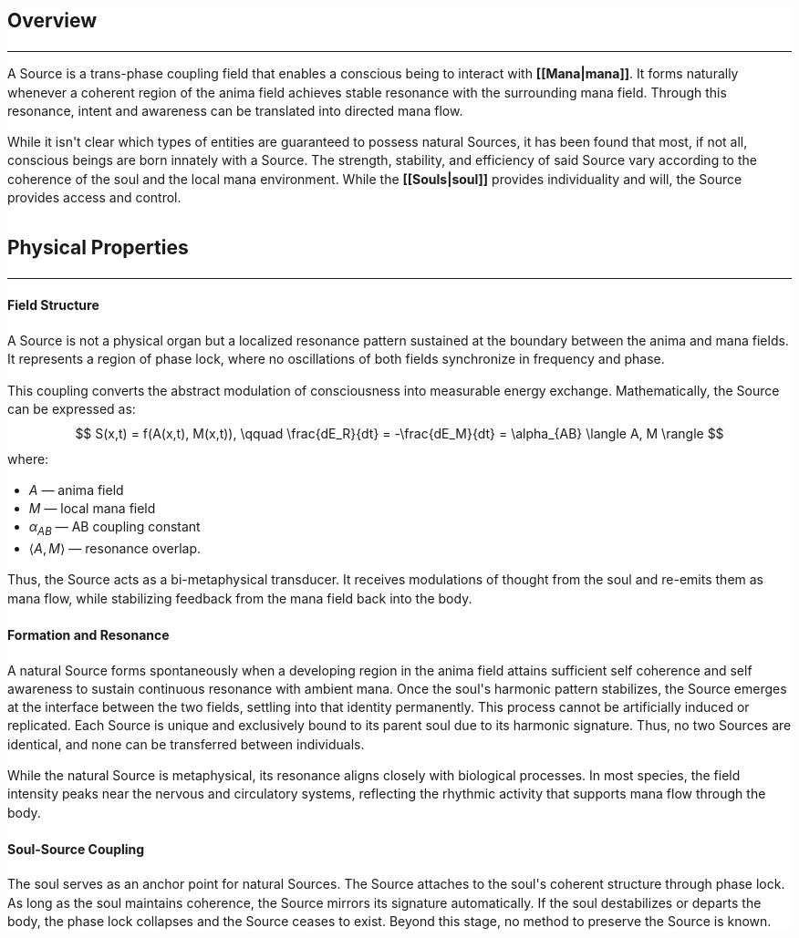 ## Overview
---
A Source is a trans-phase coupling field that enables a conscious being to interact with **[[Mana|mana]]**. It forms naturally whenever a coherent region of the anima field achieves stable resonance with the surrounding mana field. Through this resonance, intent and awareness can be translated into directed mana flow.

While it isn't clear which types of entities are guaranteed to possess natural Sources, it has been found that most, if not all, conscious beings are born innately with a Source. The strength, stability, and efficiency of said Source vary according to the coherence of the soul and the local mana environment. While the **[[Souls|soul]]** provides individuality and will, the Source provides access and control. 
## Physical Properties
---
#### Field Structure
A Source is not a physical organ but a localized resonance pattern sustained at the boundary between the anima and mana fields. It represents a region of phase lock, where no oscillations of both fields synchronize in frequency and phase. 

This coupling converts the abstract modulation of consciousness into measurable energy exchange. Mathematically, the Source can be expressed as:
$$
S(x,t) = f(A(x,t), M(x,t)), \qquad \frac{dE_R}{dt} = -\frac{dE_M}{dt} = \alpha_{AB} \langle A, M \rangle
$$
where:
- $A$ — anima field
- $M$ — local mana field
- $\alpha_{AB}$ — AB coupling constant
- $\langle A, M \rangle$ — resonance overlap.

Thus, the Source acts as a bi-metaphysical transducer. It receives modulations of thought from the soul and re-emits them as mana flow, while stabilizing feedback from the mana field back into the body.
#### Formation and Resonance
A natural Source forms spontaneously when a developing region in the anima field attains sufficient self coherence and self awareness to sustain continuous resonance with ambient mana. Once the soul's harmonic pattern stabilizes, the Source emerges at the interface between the two fields, settling into that identity permanently. This process cannot be artificially induced or replicated. Each Source is unique and exclusively bound to its parent soul due to its harmonic signature. Thus, no two Sources are identical, and none can be transferred between individuals.

While the natural Source is metaphysical, its resonance aligns closely with biological processes. In most species, the field intensity peaks near the nervous and circulatory systems, reflecting the rhythmic activity that supports mana flow through the body.
#### Soul-Source Coupling
The soul serves as an anchor point for natural Sources. The Source attaches to the soul's coherent structure through phase lock. As long as the soul maintains coherence, the Source mirrors its signature automatically. If the soul destabilizes or departs the body, the phase lock collapses and the Source ceases to exist. Beyond this stage, no method to preserve the Source is known.

